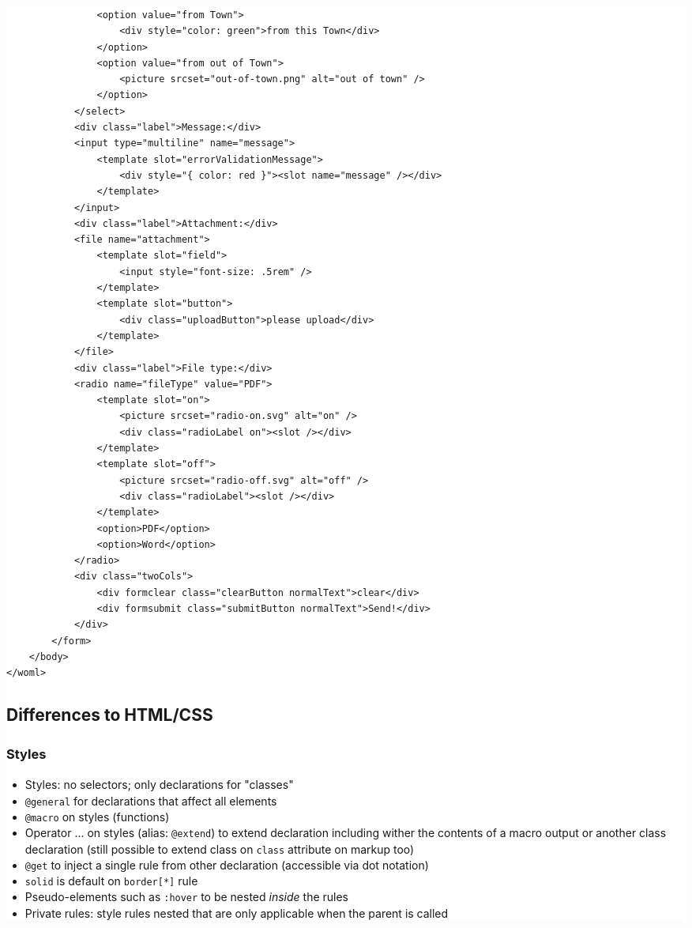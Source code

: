 ```
                <option value="from Town">
                    <div style="color: green">from this Town</div>
                </option>
                <option value="from out of Town">
                    <picture srcset="out-of-town.png" alt="out of town" />
                </option>
            </select>
            <div class="label">Message:</div>
            <input type="multiline" name="message">
                <template slot="errorValidationMessage">
                    <div style="{ color: red }"><slot name="message" /></div>
                </template>
            </input>
            <div class="label">Attachment:</div>
            <file name="attachment">
                <template slot="field">
                    <input style="font-size: .5rem" />
                </template>
                <template slot="button">
                    <div class="uploadButton">please upload</div>
                </template>
            </file>
            <div class="label">File type:</div>
            <radio name="fileType" value="PDF">
                <template slot="on">
                    <picture srcset="radio-on.svg" alt="on" />
                    <div class="radioLabel on"><slot /></div>
                </template>
                <template slot="off">
                    <picture srcset="radio-off.svg" alt="off" />
                    <div class="radioLabel"><slot /></div>
                </template>
                <option>PDF</option>
                <option>Word</option>
            </radio>
            <div class="twoCols">
                <div formclear class="clearButton normalText">clear</div>
                <div formsubmit class="submitButton normalText">Send!</div>
            </div>
        </form>
    </body>
</woml>
```

## Differences to HTML/CSS

### Styles

- Styles: no selectors; only declarations for "classes"
- `@general` for declarations that affect all elements
- `@macro` on styles (functions)
- Operator ... on styles (alias: `@extend`) to extend declaration including wither the contents of a macro output or another class declaration (still possible to extend class on `class` attribute on markup too)
- `@get` to inject a single rule from other declaration (accessible via dot notation)
- `solid` is default on `border[*]` rule
- Pseudo-elements such as `:hover` to be nested *inside* the rules
- Private rules: style rules nested that are only applicable when the parent is called
